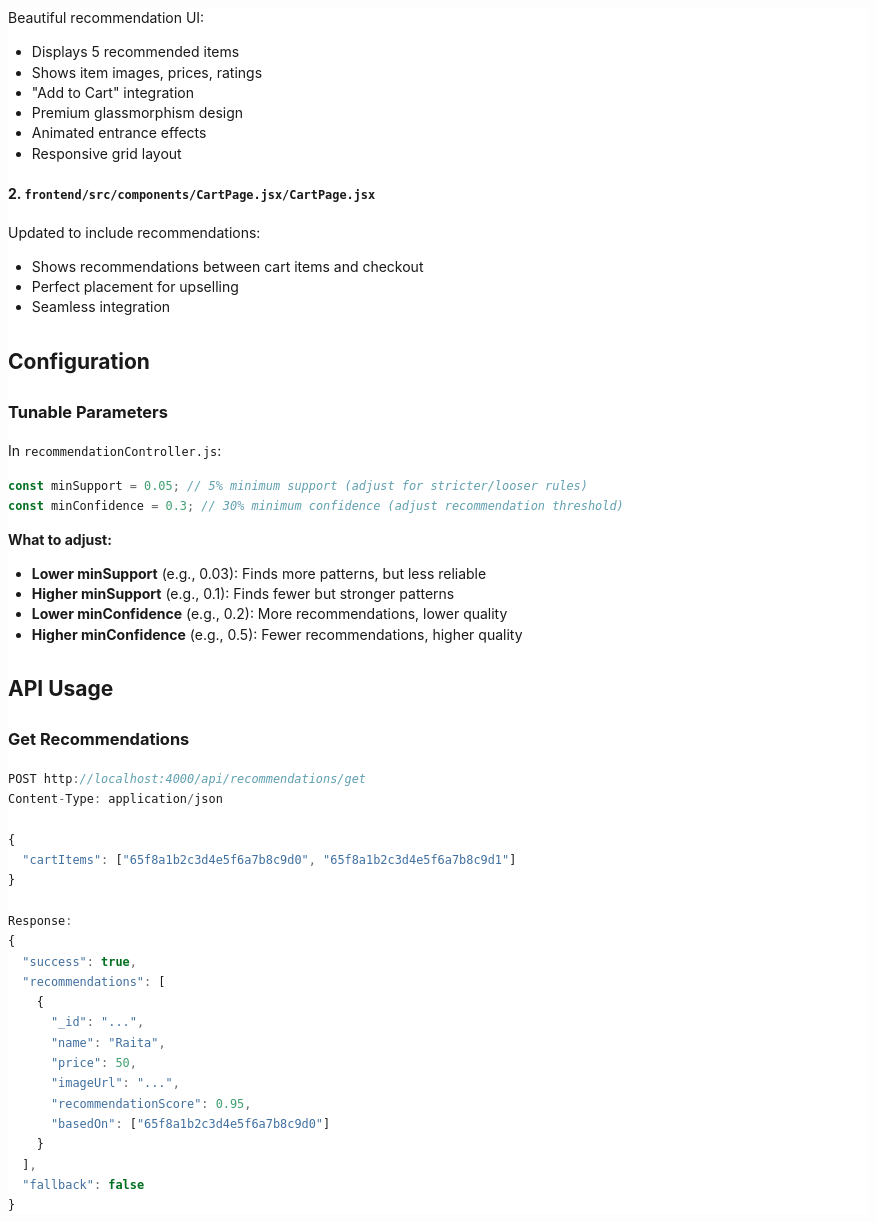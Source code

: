 Beautiful recommendation UI:

- Displays 5 recommended items
- Shows item images, prices, ratings
- "Add to Cart" integration
- Premium glassmorphism design
- Animated entrance effects
- Responsive grid layout

#### 2. `frontend/src/components/CartPage.jsx/CartPage.jsx`

Updated to include recommendations:

- Shows recommendations between cart items and checkout
- Perfect placement for upselling
- Seamless integration

## Configuration

### Tunable Parameters

In `recommendationController.js`:

```javascript
const minSupport = 0.05; // 5% minimum support (adjust for stricter/looser rules)
const minConfidence = 0.3; // 30% minimum confidence (adjust recommendation threshold)
```

**What to adjust:**

- **Lower minSupport** (e.g., 0.03): Finds more patterns, but less reliable
- **Higher minSupport** (e.g., 0.1): Finds fewer but stronger patterns
- **Lower minConfidence** (e.g., 0.2): More recommendations, lower quality
- **Higher minConfidence** (e.g., 0.5): Fewer recommendations, higher quality

## API Usage

### Get Recommendations

```javascript
POST http://localhost:4000/api/recommendations/get
Content-Type: application/json

{
  "cartItems": ["65f8a1b2c3d4e5f6a7b8c9d0", "65f8a1b2c3d4e5f6a7b8c9d1"]
}

Response:
{
  "success": true,
  "recommendations": [
    {
      "_id": "...",
      "name": "Raita",
      "price": 50,
      "imageUrl": "...",
      "recommendationScore": 0.95,
      "basedOn": ["65f8a1b2c3d4e5f6a7b8c9d0"]
    }
  ],
  "fallback": false
}
```
